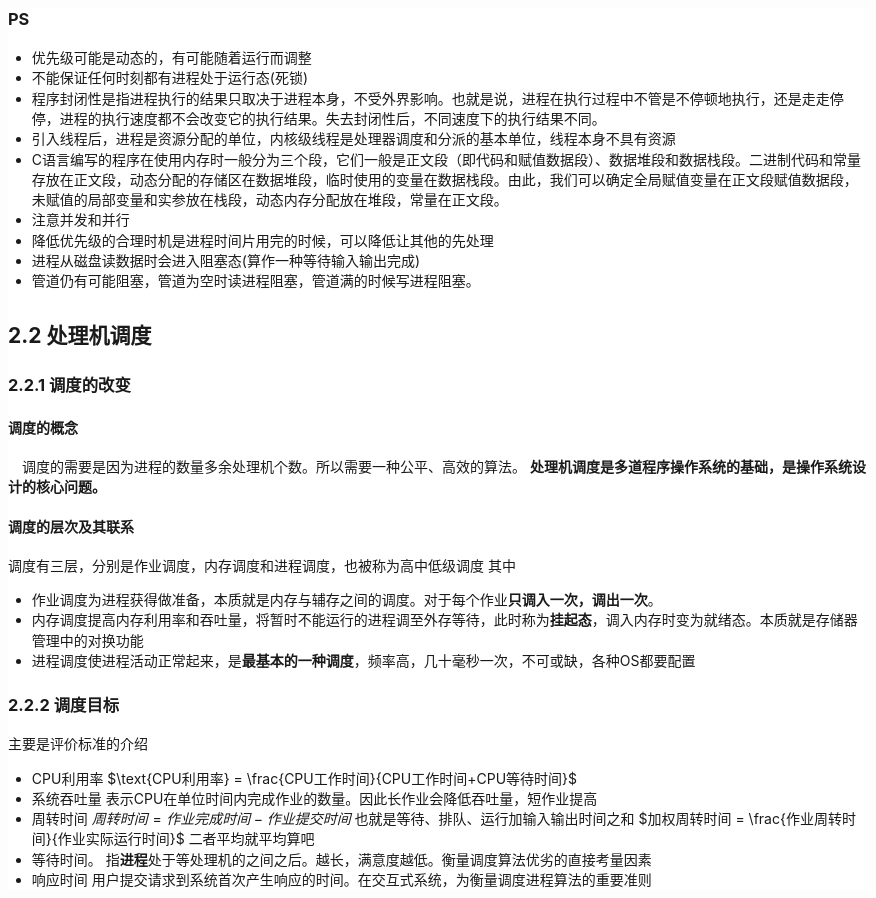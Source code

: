 
### PS

* 优先级可能是动态的，有可能随着运行而调整
* 不能保证任何时刻都有进程处于运行态(死锁)
* 程序封闭性是指进程执行的结果只取决于进程本身，不受外界影响。也就是说，进程在执行过程中不管是不停顿地执行，还是走走停停，进程的执行速度都不会改变它的执行结果。失去封闭性后，不同速度下的执行结果不同。
* 引入线程后，进程是资源分配的单位，内核级线程是处理器调度和分派的基本单位，线程本身不具有资源
* C语言编写的程序在使用内存时一般分为三个段，它们一般是正文段（即代码和赋值数据段）、数据堆段和数据栈段。二进制代码和常量存放在正文段，动态分配的存储区在数据堆段，临时使用的变量在数据栈段。由此，我们可以确定全局赋值变量在正文段赋值数据段，未赋值的局部变量和实参放在栈段，动态内存分配放在堆段，常量在正文段。
* 注意并发和并行
* 降低优先级的合理时机是进程时间片用完的时候，可以降低让其他的先处理
* 进程从磁盘读数据时会进入阻塞态(算作一种等待输入输出完成)
* 管道仍有可能阻塞，管道为空时读进程阻塞，管道满的时候写进程阻塞。

## 2.2 处理机调度

### 2.2.1 调度的改变

#### 调度的概念

&emsp;调度的需要是因为进程的数量多余处理机个数。所以需要一种公平、高效的算法。
**处理机调度是多道程序操作系统的基础，是操作系统设计的核心问题。**

#### 调度的层次及其联系

调度有三层，分别是作业调度，内存调度和进程调度，也被称为高中低级调度
其中
* 作业调度为进程获得做准备，本质就是内存与辅存之间的调度。对于每个作业**只调入一次，调出一次**。
* 内存调度提高内存利用率和吞吐量，将暂时不能运行的进程调至外存等待，此时称为**挂起态**，调入内存时变为就绪态。本质就是存储器管理中的对换功能
* 进程调度使进程活动正常起来，是**最基本的一种调度**，频率高，几十毫秒一次，不可或缺，各种OS都要配置

### 2.2.2 调度目标

主要是评价标准的介绍

* CPU利用率
  $\text{CPU利用率} = \frac{CPU工作时间}{CPU工作时间+CPU等待时间}$
* 系统吞吐量
  表示CPU在单位时间内完成作业的数量。因此长作业会降低吞吐量，短作业提高
* 周转时间
  $周转时间 = 作业完成时间 - 作业提交时间$
  也就是等待、排队、运行加输入输出时间之和
  $加权周转时间 = \frac{作业周转时间}{作业实际运行时间}$
  二者平均就平均算吧
* 等待时间。
  指**进程**处于等处理机的之间之后。越长，满意度越低。衡量调度算法优劣的直接考量因素
* 响应时间
  用户提交请求到系统首次产生响应的时间。在交互式系统，为衡量调度进程算法的重要准则
